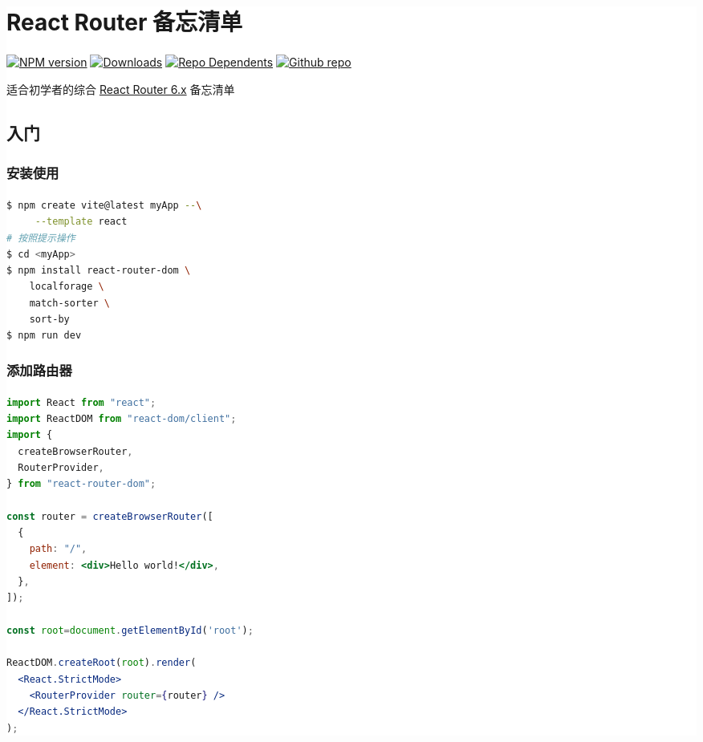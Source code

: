 React Router 备忘清单
===

[![NPM version](https://img.shields.io/npm/v/react-router-dom.svg?style=flat)](https://npmjs.org/package/react-router-dom)
[![Downloads](https://img.shields.io/npm/dm/react-router-dom.svg?style=flat)](https://www.npmjs.com/package/react-router-dom)
[![Repo Dependents](https://badgen.net/github/dependents-repo/remix-run/react-router)](https://github.com/remix-run/react-router/network/dependents)
[![Github repo](https://badgen.net/badge/icon/Github?icon=github&label)](https://github.com/remix-run/react-router)

适合初学者的综合 [React Router 6.x](https://reactrouter.com/en/main/start/overview) 备忘清单


入门
----

### 安装使用

```bash
$ npm create vite@latest myApp --\
     --template react
# 按照提示操作
$ cd <myApp>
$ npm install react-router-dom \
    localforage \
    match-sorter \
    sort-by
$ npm run dev
```

### 添加路由器


```jsx {3-6,8-13,19}
import React from "react";
import ReactDOM from "react-dom/client";
import {
  createBrowserRouter,
  RouterProvider,
} from "react-router-dom";

const router = createBrowserRouter([
  {
    path: "/",
    element: <div>Hello world!</div>,
  },
]);

const root=document.getElementById('root');

ReactDOM.createRoot(root).render(
  <React.StrictMode>
    <RouterProvider router={router} />
  </React.StrictMode>
);
```
